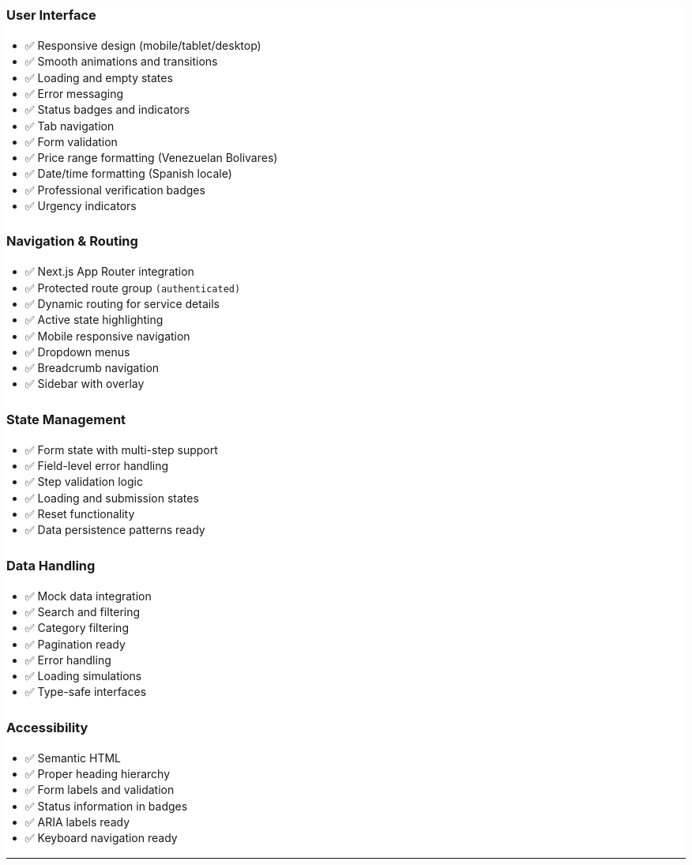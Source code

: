 ### User Interface
- ✅ Responsive design (mobile/tablet/desktop)
- ✅ Smooth animations and transitions
- ✅ Loading and empty states
- ✅ Error messaging
- ✅ Status badges and indicators
- ✅ Tab navigation
- ✅ Form validation
- ✅ Price range formatting (Venezuelan Bolivares)
- ✅ Date/time formatting (Spanish locale)
- ✅ Professional verification badges
- ✅ Urgency indicators

### Navigation & Routing
- ✅ Next.js App Router integration
- ✅ Protected route group `(authenticated)`
- ✅ Dynamic routing for service details
- ✅ Active state highlighting
- ✅ Mobile responsive navigation
- ✅ Dropdown menus
- ✅ Breadcrumb navigation
- ✅ Sidebar with overlay

### State Management
- ✅ Form state with multi-step support
- ✅ Field-level error handling
- ✅ Step validation logic
- ✅ Loading and submission states
- ✅ Reset functionality
- ✅ Data persistence patterns ready

### Data Handling
- ✅ Mock data integration
- ✅ Search and filtering
- ✅ Category filtering
- ✅ Pagination ready
- ✅ Error handling
- ✅ Loading simulations
- ✅ Type-safe interfaces

### Accessibility
- ✅ Semantic HTML
- ✅ Proper heading hierarchy
- ✅ Form labels and validation
- ✅ Status information in badges
- ✅ ARIA labels ready
- ✅ Keyboard navigation ready

---
